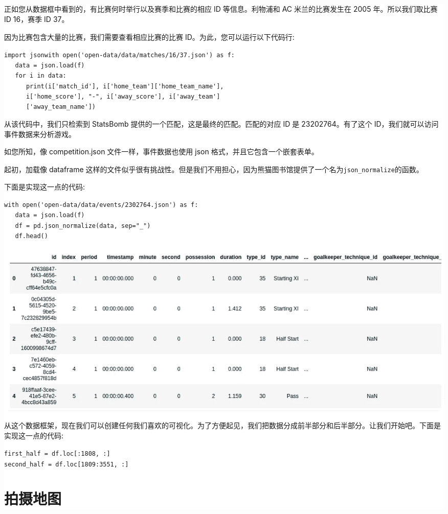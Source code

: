 
正如您从数据框中看到的，有比赛何时举行以及赛季和比赛的相应 ID 等信息。利物浦和 AC 米兰的比赛发生在 2005 年。所以我们取比赛 ID 16，赛季 ID 37。

因为比赛包含大量的比赛，我们需要查看相应比赛的比赛 ID。为此，您可以运行以下代码行:

```
import jsonwith open('open-data/data/matches/16/37.json') as f:
   data = json.load(f)
   for i in data:
      print(i['match_id'], i['home_team']['home_team_name'],     
      i['home_score'], "-", i['away_score'], i['away_team'] 
      ['away_team_name'])
```

从该代码中，我们只检索到 StatsBomb 提供的一个匹配，这是最终的匹配。匹配的对应 ID 是 23202764。有了这个 ID，我们就可以访问事件数据来分析游戏。

如您所知，像 competition.json 文件一样，事件数据也使用 json 格式，并且它包含一个嵌套表单。

起初，加载像 dataframe 这样的文件似乎很有挑战性。但是我们不用担心，因为熊猫图书馆提供了一个名为`json_normalize`的函数。

下面是实现这一点的代码:

```
with open('open-data/data/events/2302764.json') as f:
   data = json.load(f)
   df = pd.json_normalize(data, sep="_")
   df.head()
```

![](img/66f4a6bc0fe0e166eee912828cc6f1fa.png)

从这个数据框架，现在我们可以创建任何我们喜欢的可视化。为了方便起见，我们把数据分成前半部分和后半部分。让我们开始吧。下面是实现这一点的代码:

```
first_half = df.loc[:1808, :]
second_half = df.loc[1809:3551, :]
```

# 拍摄地图
